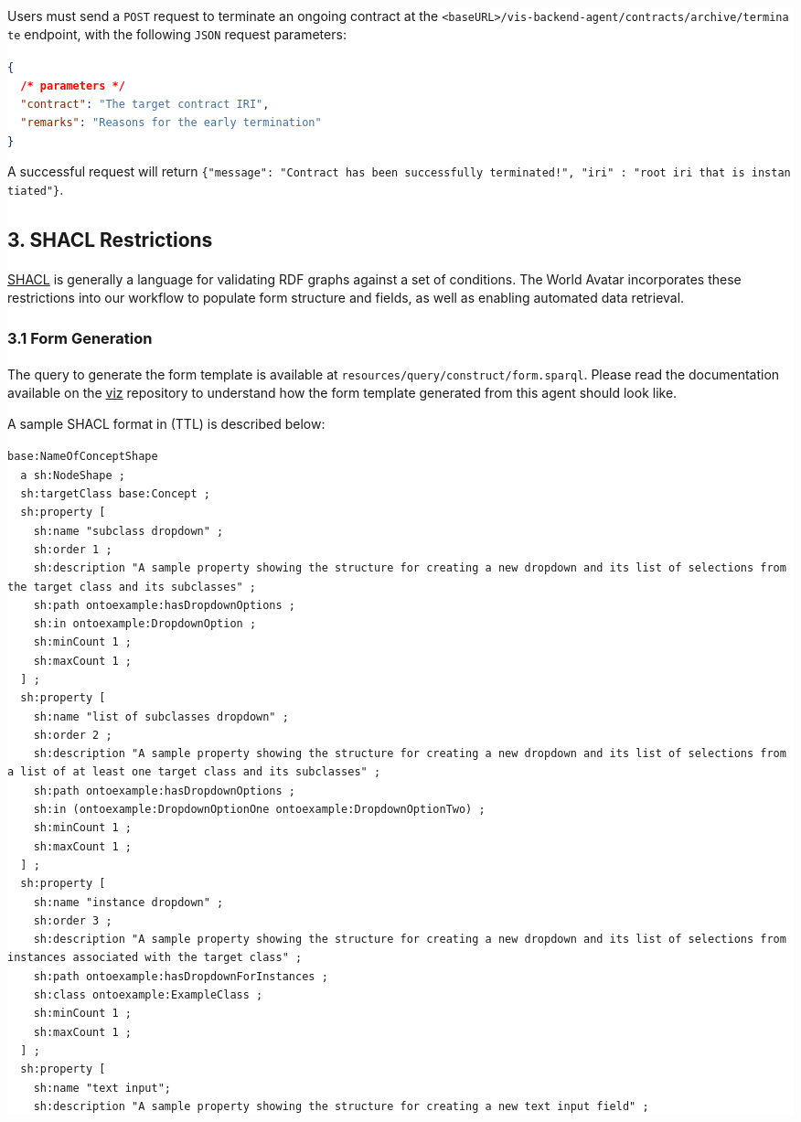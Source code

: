Users must send a `POST` request to terminate an ongoing contract at the `<baseURL>/vis-backend-agent/contracts/archive/terminate` endpoint, with the following `JSON` request parameters:

```json
{
  /* parameters */
  "contract": "The target contract IRI",
  "remarks": "Reasons for the early termination"
}
```

A successful request will return `{"message": "Contract has been successfully terminated!", "iri" : "root iri that is instantiated"}`.

## 3. SHACL Restrictions

[SHACL](https://www.w3.org/TR/shacl/) is generally a language for validating RDF graphs against a set of conditions. The World Avatar incorporates these restrictions into our workflow to populate form structure and fields, as well as enabling automated data retrieval.

### 3.1 Form Generation

The query to generate the form template is available at `resources/query/construct/form.sparql`. Please read the documentation available on the [viz](https://github.com/TheWorldAvatar/viz/blob/main/doc/form.md) repository to understand how the form template generated from this agent should look like.

A sample SHACL format in (TTL) is described below:

```
base:NameOfConceptShape
  a sh:NodeShape ;
  sh:targetClass base:Concept ;
  sh:property [
    sh:name "subclass dropdown" ;
    sh:order 1 ;
    sh:description "A sample property showing the structure for creating a new dropdown and its list of selections from the target class and its subclasses" ;
    sh:path ontoexample:hasDropdownOptions ;
    sh:in ontoexample:DropdownOption ;
    sh:minCount 1 ;
    sh:maxCount 1 ;
  ] ;
  sh:property [
    sh:name "list of subclasses dropdown" ;
    sh:order 2 ;
    sh:description "A sample property showing the structure for creating a new dropdown and its list of selections from a list of at least one target class and its subclasses" ;
    sh:path ontoexample:hasDropdownOptions ;
    sh:in (ontoexample:DropdownOptionOne ontoexample:DropdownOptionTwo) ;
    sh:minCount 1 ;
    sh:maxCount 1 ;
  ] ;
  sh:property [
    sh:name "instance dropdown" ;
    sh:order 3 ;
    sh:description "A sample property showing the structure for creating a new dropdown and its list of selections from instances associated with the target class" ;
    sh:path ontoexample:hasDropdownForInstances ;
    sh:class ontoexample:ExampleClass ;
    sh:minCount 1 ;
    sh:maxCount 1 ;
  ] ;
  sh:property [
    sh:name "text input";
    sh:description "A sample property showing the structure for creating a new text input field" ;
```